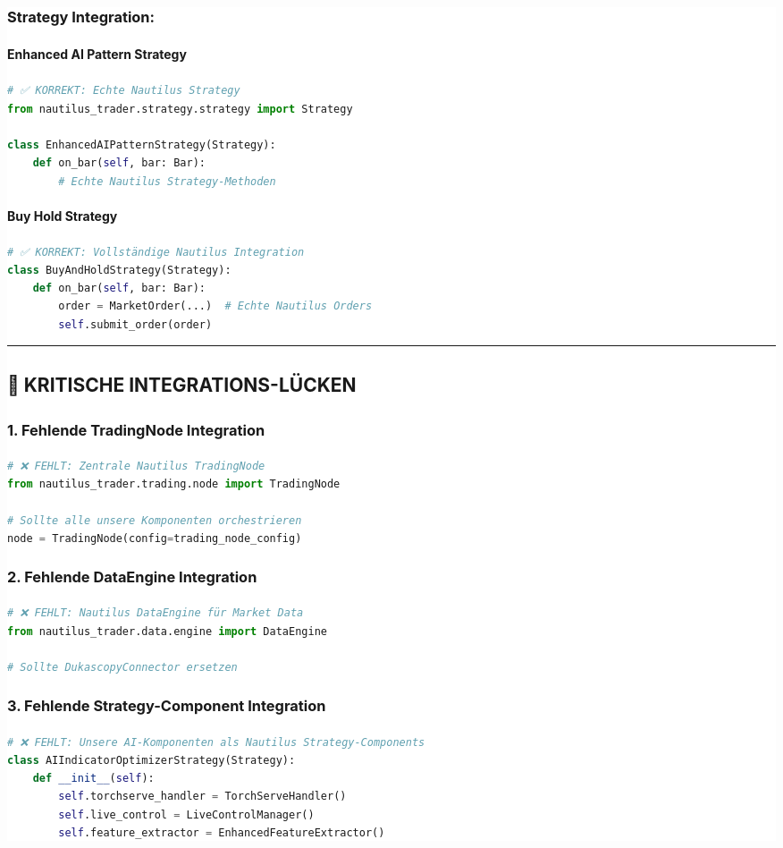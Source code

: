 ### **Strategy Integration:**

#### **Enhanced AI Pattern Strategy**
```python
# ✅ KORREKT: Echte Nautilus Strategy
from nautilus_trader.strategy.strategy import Strategy

class EnhancedAIPatternStrategy(Strategy):
    def on_bar(self, bar: Bar):
        # Echte Nautilus Strategy-Methoden
```

#### **Buy Hold Strategy**
```python
# ✅ KORREKT: Vollständige Nautilus Integration
class BuyAndHoldStrategy(Strategy):
    def on_bar(self, bar: Bar):
        order = MarketOrder(...)  # Echte Nautilus Orders
        self.submit_order(order)
```

---

## 🚨 **KRITISCHE INTEGRATIONS-LÜCKEN**

### **1. Fehlende TradingNode Integration**
```python
# ❌ FEHLT: Zentrale Nautilus TradingNode
from nautilus_trader.trading.node import TradingNode

# Sollte alle unsere Komponenten orchestrieren
node = TradingNode(config=trading_node_config)
```

### **2. Fehlende DataEngine Integration**
```python
# ❌ FEHLT: Nautilus DataEngine für Market Data
from nautilus_trader.data.engine import DataEngine

# Sollte DukascopyConnector ersetzen
```

### **3. Fehlende Strategy-Component Integration**
```python
# ❌ FEHLT: Unsere AI-Komponenten als Nautilus Strategy-Components
class AIIndicatorOptimizerStrategy(Strategy):
    def __init__(self):
        self.torchserve_handler = TorchServeHandler()
        self.live_control = LiveControlManager()
        self.feature_extractor = EnhancedFeatureExtractor()
```
